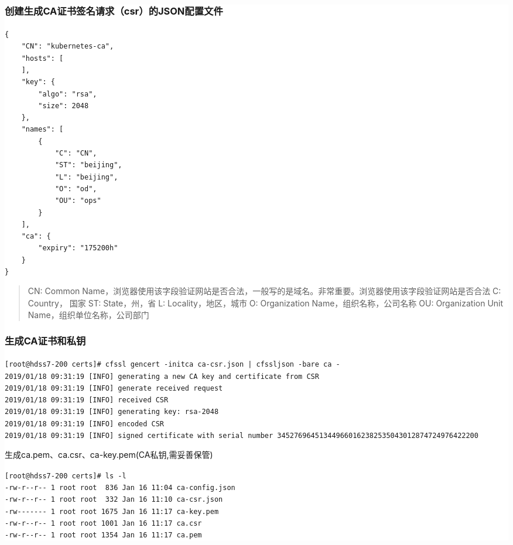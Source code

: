 ### 创建生成CA证书签名请求（csr）的JSON配置文件
```vi /opt/certs/ca-csr.json
{
    "CN": "kubernetes-ca",
    "hosts": [
    ],
    "key": {
        "algo": "rsa",
        "size": 2048
    },
    "names": [
        {
            "C": "CN",
            "ST": "beijing",
            "L": "beijing",
            "O": "od",
            "OU": "ops"
        }
    ],
    "ca": {
        "expiry": "175200h"
    }
}
```
> CN: Common Name，浏览器使用该字段验证网站是否合法，一般写的是域名。非常重要。浏览器使用该字段验证网站是否合法
> C: Country， 国家
> ST: State，州，省
> L: Locality，地区，城市
> O: Organization Name，组织名称，公司名称
> OU: Organization Unit Name，组织单位名称，公司部门

### 生成CA证书和私钥
```pwd /opt/certs
[root@hdss7-200 certs]# cfssl gencert -initca ca-csr.json | cfssljson -bare ca - 
2019/01/18 09:31:19 [INFO] generating a new CA key and certificate from CSR
2019/01/18 09:31:19 [INFO] generate received request
2019/01/18 09:31:19 [INFO] received CSR
2019/01/18 09:31:19 [INFO] generating key: rsa-2048
2019/01/18 09:31:19 [INFO] encoded CSR
2019/01/18 09:31:19 [INFO] signed certificate with serial number 345276964513449660162382535043012874724976422200

```
生成ca.pem、ca.csr、ca-key.pem(CA私钥,需妥善保管)
```pwd /opt/certs
[root@hdss7-200 certs]# ls -l
-rw-r--r-- 1 root root  836 Jan 16 11:04 ca-config.json
-rw-r--r-- 1 root root  332 Jan 16 11:10 ca-csr.json
-rw------- 1 root root 1675 Jan 16 11:17 ca-key.pem
-rw-r--r-- 1 root root 1001 Jan 16 11:17 ca.csr
-rw-r--r-- 1 root root 1354 Jan 16 11:17 ca.pem
```
